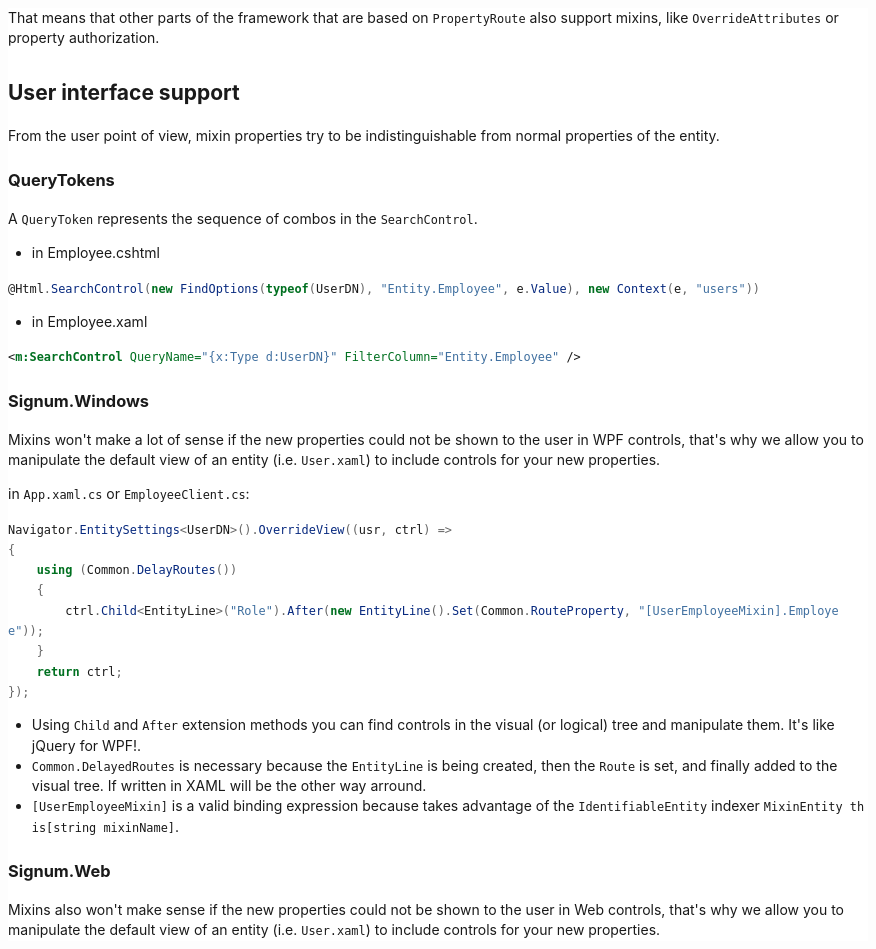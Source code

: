 That means that other parts of the framework that are based on `PropertyRoute` also support mixins, like `OverrideAttributes` or property authorization. 


## User interface support

From the user point of view, mixin properties try to be indistinguishable from normal properties of the entity. 

### QueryTokens 

A `QueryToken` represents the sequence of combos in the `SearchControl`. 

* in Employee.cshtml 
```C#
@Html.SearchControl(new FindOptions(typeof(UserDN), "Entity.Employee", e.Value), new Context(e, "users"))
```

* in Employee.xaml
```xml
<m:SearchControl QueryName="{x:Type d:UserDN}" FilterColumn="Entity.Employee" />
```

### Signum.Windows

Mixins won't make a lot of sense if the new properties could not be shown to the user in WPF controls, that's why we allow you to manipulate the default view of an entity (i.e. `User.xaml`) to include controls for your new properties.

in `App.xaml.cs` or `EmployeeClient.cs`: 

```C#
Navigator.EntitySettings<UserDN>().OverrideView((usr, ctrl) =>
{
    using (Common.DelayRoutes())
    {
        ctrl.Child<EntityLine>("Role").After(new EntityLine().Set(Common.RouteProperty, "[UserEmployeeMixin].Employee"));
    }
    return ctrl;
});
```
* Using `Child` and `After` extension methods you can find controls in the visual (or logical) tree and manipulate them. It's like jQuery for WPF!. 
* `Common.DelayedRoutes` is necessary because the `EntityLine` is being created, then the `Route` is set, and finally added to the visual tree. If written in XAML will be the other way arround.
* `[UserEmployeeMixin]` is a valid binding expression because takes advantage of the `IdentifiableEntity` indexer `MixinEntity this[string mixinName]`. 


### Signum.Web

Mixins also won't make sense if the new properties could not be shown to the user in Web controls, that's why we allow you to manipulate the default view of an entity (i.e. `User.xaml`) to include controls for your new properties.
